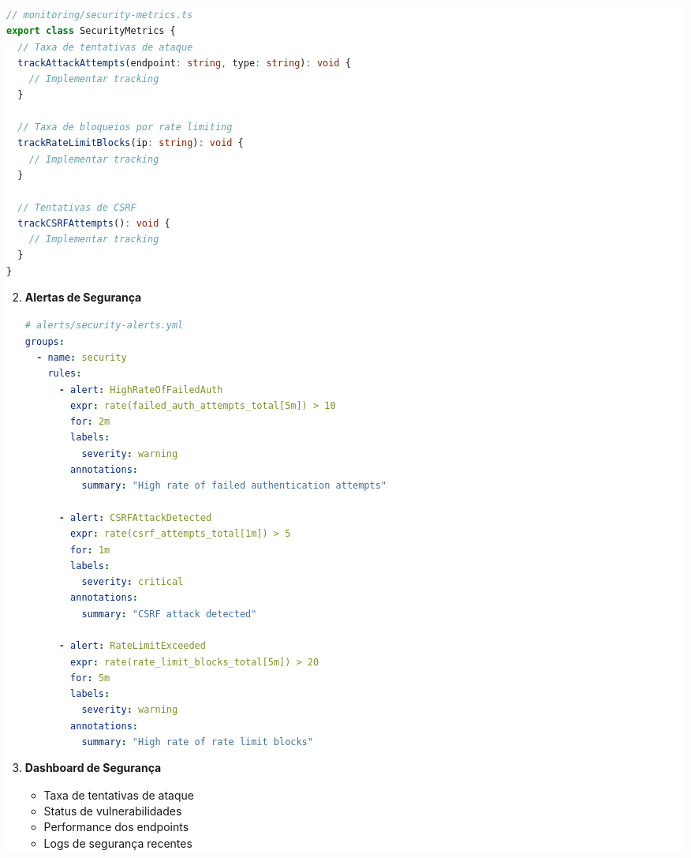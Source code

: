    ```typescript
   // monitoring/security-metrics.ts
   export class SecurityMetrics {
     // Taxa de tentativas de ataque
     trackAttackAttempts(endpoint: string, type: string): void {
       // Implementar tracking
     }
     
     // Taxa de bloqueios por rate limiting
     trackRateLimitBlocks(ip: string): void {
       // Implementar tracking
     }
     
     // Tentativas de CSRF
     trackCSRFAttempts(): void {
       // Implementar tracking
     }
   }
   ```

2. **Alertas de Segurança**

   ```yaml
   # alerts/security-alerts.yml
   groups:
     - name: security
       rules:
         - alert: HighRateOfFailedAuth
           expr: rate(failed_auth_attempts_total[5m]) > 10
           for: 2m
           labels:
             severity: warning
           annotations:
             summary: "High rate of failed authentication attempts"
         
         - alert: CSRFAttackDetected
           expr: rate(csrf_attempts_total[1m]) > 5
           for: 1m
           labels:
             severity: critical
           annotations:
             summary: "CSRF attack detected"
         
         - alert: RateLimitExceeded
           expr: rate(rate_limit_blocks_total[5m]) > 20
           for: 5m
           labels:
             severity: warning
           annotations:
             summary: "High rate of rate limit blocks"
   ```

3. **Dashboard de Segurança**
   - Taxa de tentativas de ataque
   - Status de vulnerabilidades
   - Performance dos endpoints
   - Logs de segurança recentes
